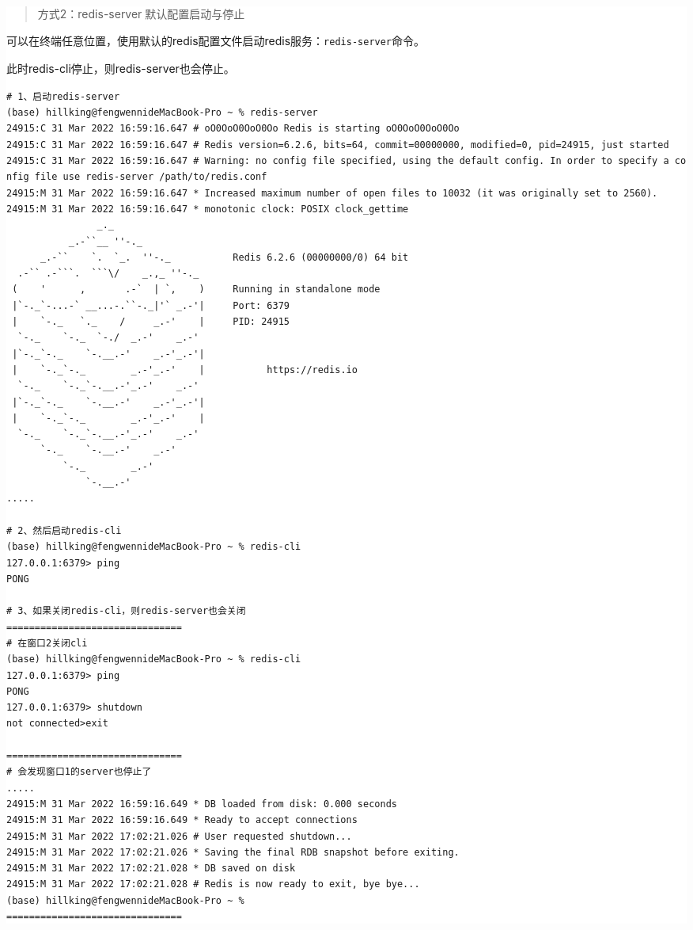 > 方式2：redis-server 默认配置启动与停止

可以在终端任意位置，使用默认的redis配置文件启动redis服务：`redis-server`命令。

此时redis-cli停止，则redis-server也会停止。

```shell
# 1、启动redis-server
(base) hillking@fengwennideMacBook-Pro ~ % redis-server
24915:C 31 Mar 2022 16:59:16.647 # oO0OoO0OoO0Oo Redis is starting oO0OoO0OoO0Oo
24915:C 31 Mar 2022 16:59:16.647 # Redis version=6.2.6, bits=64, commit=00000000, modified=0, pid=24915, just started
24915:C 31 Mar 2022 16:59:16.647 # Warning: no config file specified, using the default config. In order to specify a config file use redis-server /path/to/redis.conf
24915:M 31 Mar 2022 16:59:16.647 * Increased maximum number of open files to 10032 (it was originally set to 2560).
24915:M 31 Mar 2022 16:59:16.647 * monotonic clock: POSIX clock_gettime
                _._                                                  
           _.-``__ ''-._                                             
      _.-``    `.  `_.  ''-._           Redis 6.2.6 (00000000/0) 64 bit
  .-`` .-```.  ```\/    _.,_ ''-._                                  
 (    '      ,       .-`  | `,    )     Running in standalone mode
 |`-._`-...-` __...-.``-._|'` _.-'|     Port: 6379
 |    `-._   `._    /     _.-'    |     PID: 24915
  `-._    `-._  `-./  _.-'    _.-'                                   
 |`-._`-._    `-.__.-'    _.-'_.-'|                                  
 |    `-._`-._        _.-'_.-'    |           https://redis.io       
  `-._    `-._`-.__.-'_.-'    _.-'                                   
 |`-._`-._    `-.__.-'    _.-'_.-'|                                  
 |    `-._`-._        _.-'_.-'    |                                  
  `-._    `-._`-.__.-'_.-'    _.-'                                   
      `-._    `-.__.-'    _.-'                                       
          `-._        _.-'                                           
              `-.__.-'                                               
.....

# 2、然后启动redis-cli
(base) hillking@fengwennideMacBook-Pro ~ % redis-cli     
127.0.0.1:6379> ping
PONG

# 3、如果关闭redis-cli，则redis-server也会关闭
===============================
# 在窗口2关闭cli
(base) hillking@fengwennideMacBook-Pro ~ % redis-cli     
127.0.0.1:6379> ping
PONG
127.0.0.1:6379> shutdown
not connected>exit

===============================
# 会发现窗口1的server也停止了
.....
24915:M 31 Mar 2022 16:59:16.649 * DB loaded from disk: 0.000 seconds
24915:M 31 Mar 2022 16:59:16.649 * Ready to accept connections
24915:M 31 Mar 2022 17:02:21.026 # User requested shutdown...
24915:M 31 Mar 2022 17:02:21.026 * Saving the final RDB snapshot before exiting.
24915:M 31 Mar 2022 17:02:21.028 * DB saved on disk
24915:M 31 Mar 2022 17:02:21.028 # Redis is now ready to exit, bye bye...
(base) hillking@fengwennideMacBook-Pro ~ % 
===============================
```
